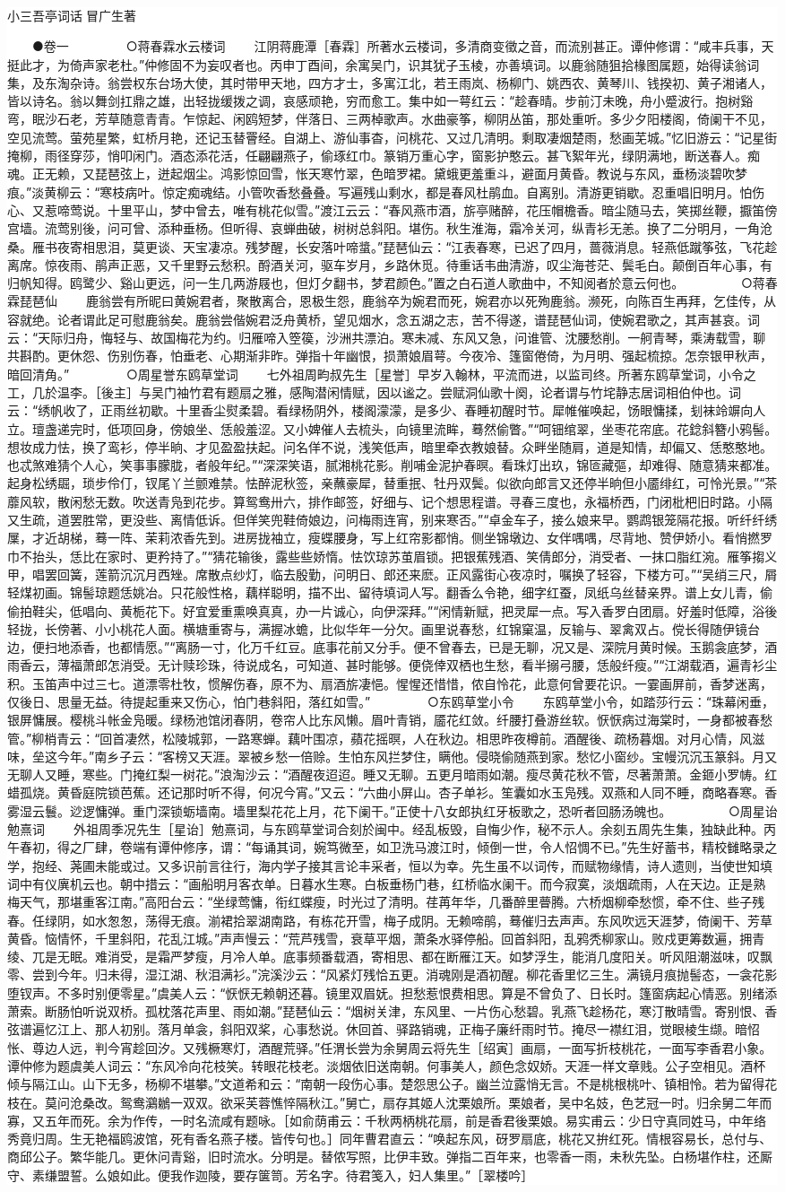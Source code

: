 小三吾亭词话
冒广生著


　　●卷一
　　
　　○蒋春霖水云楼词
　　江阴蒋鹿潭［春霖］所著水云楼词，多清商变徵之音，而流别甚正。谭仲修谓：“咸丰兵事，天挺此才，为倚声家老杜。”仲修固不为妄叹者也。丙申丁酉间，余寓吴门，识其犹子玉棱，亦善填词。以鹿翁随狙拾椽图属题，始得读翁词集，及东淘杂诗。翁尝权东台场大使，其时带甲天地，四方才士，多寓江北，若王雨岚、杨柳门、姚西农、黄琴川、钱揆初、黄子湘诸人，皆以诗名。翁以舞剑扛鼎之雄，出轻拢缓拨之调，哀感顽艳，穷而愈工。集中如一萼红云：“趁春晴。步前汀未晚，舟小蹙波行。抱树谿弯，眠沙石老，芳草随意青青。乍惊起、闲鸥短梦，伴落日、三两棹歌声。水曲豪筝，柳阴丛笛，那处重听。多少夕阳楼阁，倚阑干不见，空见流莺。萤苑星繁，虹桥月艳，还记玉替罾经。自湖上、游仙事杳，问桃花、又过几清明。剩取凄烟楚雨，愁画芜城。”忆旧游云：“记星街掩柳，雨径穿莎，悄叩闲门。酒态添花活，任翩翩燕子，偷琢红巾。篆销万重心字，窗影护憨云。甚飞絮年光，绿阴满地，断送春人。痴魂。正无赖，又琵琶弦上，迸起烟尘。鸿影惊回雪，怅天寒竹翠，色暗罗裙。黛蛾更羞重斗，避面月黄昏。教说与东风，垂杨淡碧吹梦痕。”淡黄柳云：“寒枝病叶。惊定痴魂结。小管吹香愁叠叠。写遍残山剩水，都是春风杜鹃血。自离别。清游更销歇。忍重唱旧明月。怕伤心、又惹啼莺说。十里平山，梦中曾去，唯有桃花似雪。”渡江云云：“春风燕市酒，旂亭赌醉，花压帽檐香。暗尘随马去，笑掷丝鞭，擫笛傍宫墙。流莺别後，问可曾、添种垂杨。但听得、哀蝉曲破，树树总斜阳。堪伤。秋生淮海，霜冷关河，纵青衫无恙。换了二分明月，一角沧桑。雁书夜寄相思泪，莫更谈、天宝凄凉。残梦醒，长安落叶啼螀。”琵琶仙云：“江表春寒，已迟了四月，蔷薇消息。轻燕低蹴筝弦，飞花趁离席。惊夜雨、鹃声正恶，又千里野云愁积。酹酒关河，驱车岁月，乡路休觅。待重话韦曲清游，叹尘海苍茫、鬓毛白。颠倒百年心事，有归帆知得。鸥鹭少、谿山更远，问一生几两游屐也，但灯夕翻书，梦君颜色。”置之白石道人歌曲中，不知阅者於意云何也。
　　
　　○蒋春霖琵琶仙
　　鹿翁尝有所昵曰黄婉君者，聚散离合，恩极生怨，鹿翁卒为婉君而死，婉君亦以死殉鹿翁。濒死，向陈百生再拜，乞佳传，从容就绝。论者谓此足可慰鹿翁矣。鹿翁尝偕婉君泛舟黄桥，望见烟水，念五湖之志，苦不得遂，谱琵琶仙词，使婉君歌之，其声甚哀。词云：“天际归舟，悔轻与、故国梅花为约。归雁啼入箜篌，沙洲共漂泊。寒未减、东风又急，问谁管、沈腰愁削。一舸青琴，乘涛载雪，聊共斟酌。更休怨、伤别伤春，怕垂老、心期渐非昨。弹指十年幽恨，损萧娘眉萼。今夜冷、篷窗倦倚，为月明、强起梳掠。怎奈银甲秋声，暗回清角。”
　　
　　○周星誉东鸥草堂词
　　七外祖周畇叔先生［星誉］早岁入翰林，平流而进，以监司终。所著东鸥草堂词，小令之工，几於温李。［後主］与吴门袖竹君有题扇之雅，感陶潜闲情赋，因以谧之。尝赋洞仙歌十阕，论者谓与竹垞静志居词相伯仲也。词云：“绣帆收了，正雨丝初歇。十里香尘熨柔碧。看绿杨阴外，楼阁濛濛，是多少、春睡初醒时节。犀帷催唤起，饧眼慵揉，刬袜竛竮向人立。璮盏递完时，低项回身，傍娘坐、恁般羞涩。又小婢催人去梳头，向镜里流眸，蓦然偷瞥。”“呵钿绾翠，坐枣花帘底。花錜斜簪小鸦髻。想妆成力怯，换了鸾衫，停半晌、才见盈盈扶起。问名佯不说，浅笑低声，暗里牵衣教娘替。众畔坐随肩，道是知情，却偏又、恁憨憨地。也忒煞难猜个人心，笑事事朦胧，者般年纪。”“深深笑语，腻湘桃花影。削哺金泥护春暝。看珠灯出玖，锦匼藏彄，却难得、随意猜来都准。起身松绣镼，琐步伶仃，钗尾丫兰颤难禁。怯醉泥秋签，亲蘸豪犀，替重抿、牡丹双鬓。似欲向郎言又还停半晌但小靥绯红，可怜光景。”“茶蘼风软，散闲愁无数。吹送青凫到花步。算鸳鸯卅六，排作邮签，好细与、记个想思程谱。寻春三度也，永福桥西，门闭枇杷旧时路。小隔又生疏，道罢胜常，更没些、离情低诉。但佯笑兜鞋倚娘边，问梅雨连宵，别来寒否。”“卓金车子，接么娘来早。鹦鹉银笼隔花报。听纤纤绣屟，才近胡梯，蓦一阵、茉莉浓香先到。进房拢袖立，瘦蝶腰身，写上红帘影都悄。侧坐锦墩边、女伴喁喁，尽背地、赞伊娇小。看悄撚罗巾不抬头，恁比在家时、更矜持了。”“猜花输後，露些些娇惰。怯饮琼苏茧眉锁。把银蕉残酒、笑倩郎分，消受者、一抹口脂红涴。雁筝搊义甲，唱罢回簧，莲箭沉沉月西矬。席散点纱灯，临去殷勤，问明日、郎还来麽。正风露街心夜凉时，嘱换了轻容，下楼方可。”“吴绡三尺，屑轻煤初画。锦髻琼题恁姚冶。只花般性格，藕样聪明，描不出、留待填词人写。翻香么令艳，细字红蚕，凤纸乌丝替亲界。谱上女儿青，偷偷拍鞋尖，低唱向、黄栀花下。好宜爱重熏唤真真，办一片诚心，向伊深拜。”“闲情新赋，把灵犀一点。写入香罗白团扇。好羞时低障，浴後轻拢，长傍著、小小桃花人面。横塘重寄与，满握冰蟾，比似华年一分欠。画里说春愁，红锦窠温，反输与、翠禽双占。傥长得随伊镜台边，便扫地添香，也都情愿。”“离肠一寸，化万千红豆。底事花前又分手。便不曾春去，已是无聊，况又是、深院月黄时候。玉鹅衾底梦，酒雨香云，薄福萧郎怎消受。无计赎珍珠，待说成名，可知道、甚时能够。便侥倖双栖也生愁，看半搦弓腰，恁般纤瘦。”“江湖载酒，遍青衫尘积。玉笛声中过三七。道漂零杜牧，惯解伤春，原不为、扇酒旂凄悒。惺惺还惜惜，侬自怜花，此意何曾要花识。一霎画屏前，香梦迷离，仅後日、思量无益。待提起重来又伤心，怕门巷斜阳，落红如雪。”
　　
　　○东鸥草堂小令
　　东鸥草堂小令，如踏莎行云：“珠幕闲垂，银屏慵展。樱桃斗帐金凫暖。绿杨池馆闭春阴，卷帘人比东风懒。眉叶青销，靥花红敛。纤腰打叠游丝软。恹恹病过海棠时，一身都被春愁管。”柳梢青云：“回首凄然，松陵城郭，一路寒蝉。藕叶围凉，蘋花摇暝，人在秋边。相思昨夜樽前。酒醒後、疏杨暮烟。对月心情，风滋味，垒这今年。”南乡子云：“客榜又天涯。翠被乡愁一倍赊。生怕东风拦梦住，瞒他。侵晓偷随燕到家。愁忆小窗纱。宝幔沉沉玉篆斜。月又无聊人又睡，寒些。门掩红梨一树花。”浪淘沙云：“酒醒夜迢迢。睡又无聊。五更月暗雨如潮。瘦尽黄花秋不管，尽著萧萧。金鉔小罗帱。红蜡孤烧。黄昏庭院锁芭蕉。还记那时听不得，何况今宵。”又云：“六曲小屏山。杏子单衫。笙囊如水玉凫残。双燕和人同不睡，商略春寒。香雾湿云鬟。逤逻慵弹。重门深锁蛎墙南。墙里梨花花上月，花下阑干。”正使十八女郎执红牙板歌之，恐听者回肠汤魄也。
　　
　　○周星诒勉熹词
　　外祖周季况先生［星诒］勉熹词，与东鸥草堂词合刻於闽中。经乱板毁，自悔少作，秘不示人。余刻五周先生集，独缺此种。丙午春初，得之厂肆，卷端有谭仲修序，谓：“每诵其词，婉笃微至，如卫洗马渡江时，倾倒一世，令人怊惆不已。”先生好蓄书，精校雠略录之学，抱经、荛圃未能或过。又多识前言往行，海内学子接其言论丰采者，恒以为幸。先生虽不以词传，而赋物缘情，诗人遗则，当使世知填词中有仪廙机云也。朝中措云：“画船明月客衣单。日暮水生寒。白板垂杨门巷，红桥临水阑干。而今寂寞，淡烟疏雨，人在天边。正是熟梅天气，那堪重客江南。”高阳台云：“坐绿莺慵，衔红蝶瘦，时光过了清明。荏苒年华，几番醉里瞢腾。六桥烟柳牵愁惯，牵不住、些子残春。任绿阴，如水怱怱，荡得无痕。湔裙拾翠湖南路，有栋花开雪，梅子成阴。无赖啼鹃，蓦催归去声声。东风吹远天涯梦，倚阑干、芳草黄昏。恼情怀，千里斜阳，花乱江城。”声声慢云：“荒芦残雪，衰草平烟，萧条水驿停船。回首斜阳，乱鸦秃柳家山。败戍更筹数遍，拥青绫、兀是无眠。难消受，是霜严梦瘦，月冷人单。底事频番载酒，寄相思、都在断雁江天。如梦浮生，能消几度阳关。听风阻潮滋味，叹飘零、尝到今年。归未得，湿江湖、秋泪满衫。”浣溪沙云：“风紧灯残恰五更。消魂刚是酒初醒。柳花香里忆三生。满镜月痕抛髻态，一衾花影堕钗声。不多时别便零星。”虞美人云：“恹恹无赖朝还暮。镜里双眉妩。担愁惹恨费相思。算是不曾负了、日长时。篷窗病起心情恶。别绪添萧索。断肠怕听说双桥。孤枕落花声里、雨如潮。”琵琶仙云：“烟树关津，东风里、一片伤心愁碧。乳燕飞趁杨花，寒汀散晴雪。寄别恨、香弦谱遍忆江上、那人初别。落月单衾，斜阳双桨，心事愁说。休回首、驿路销魂，正梅子廉纤雨时节。掩尽一襟红泪，觉眼棱生缬。暗怊怅、尊边人远，判今宵趁回汐。又残橛寒灯，酒醒荒驿。”任渭长尝为余舅周云将先生［绍寅］画扇，一面写折枝桃花，一面写李香君小象。谭仲修为题虞美人词云：“东风冷向花枝笑。转眼花枝老。淡烟依旧送南朝。何事美人，颜色念奴娇。天涯一样文章贱。公子空相见。酒杯倾与隔江山。山下无多，杨柳不堪攀。”文道希和云：“南朝一段伤心事。楚怨思公子。幽兰泣露悄无言。不是桃根桃叶、镇相怜。若为留得花枝在。莫问沧桑改。鸳鸯鸂鶒一双双。欲采芙蓉憔悴隔秋江。”舅亡，扇存其姬人沈栗娘所。栗娘者，吴中名妓，色艺冠一时。归余舅二年而寡，又五年而死。余为作传，一时名流咸有题咏。［如俞荫甫云：千秋两柄桃花扇，前是香君後栗娘。易实甫云：少日守真同姓马，中年络秀竟归周。生无艳福鸥波馆，死有香名燕子楼。皆传句也。］同年曹君直云：“唤起东风，砑罗扇底，桃花又拚红死。情根容易长，总付与、商邱公子。繁华能几。更休问青谿，旧时流水。分明是。替侬写照，比伊丰致。弹指二百年来，也零香一雨，未秋先坠。白杨堪作柱，还厮守、素缣盟誓。么娘如此。便我作迦陵，要存箧笥。芳名字。待君笺入，妇人集里。”［翠楼吟］
　　